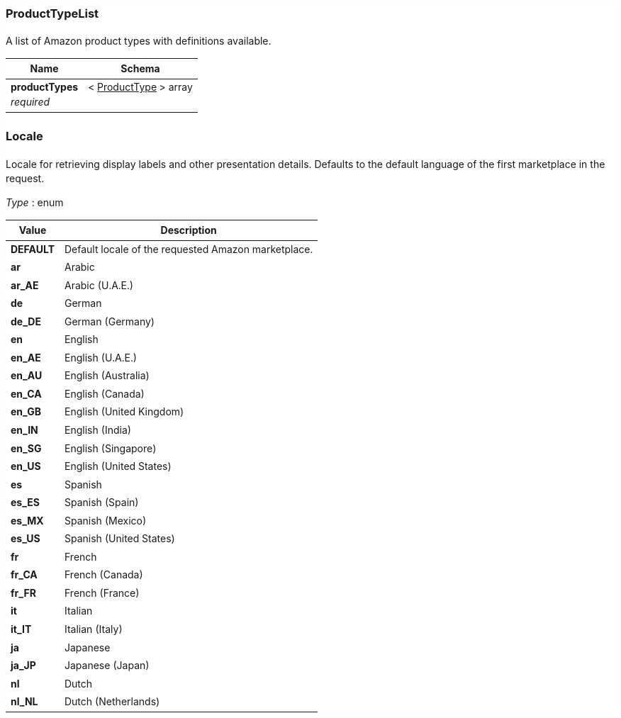 
<a name="producttypelist"></a>
### ProductTypeList
A list of Amazon product types with definitions available.


|Name|Schema|
|---|---|
|**productTypes**  <br>*required*|< [ProductType](#producttype) > array|


<a name="locale"></a>
### Locale
Locale for retrieving display labels and other presentation details. Defaults to the default language of the first marketplace in the request.

*Type* : enum


|Value|Description|
|---|---|
|**DEFAULT**|Default locale of the requested Amazon marketplace.|
|**ar**|Arabic|
|**ar_AE**|Arabic (U.A.E.)|
|**de**|German|
|**de_DE**|German (Germany)|
|**en**|English|
|**en_AE**|English (U.A.E.)|
|**en_AU**|English (Australia)|
|**en_CA**|English (Canada)|
|**en_GB**|English (United Kingdom)|
|**en_IN**|English (India)|
|**en_SG**|English (Singapore)|
|**en_US**|English (United States)|
|**es**|Spanish|
|**es_ES**|Spanish (Spain)|
|**es_MX**|Spanish (Mexico)|
|**es_US**|Spanish (United States)|
|**fr**|French|
|**fr_CA**|French (Canada)|
|**fr_FR**|French (France)|
|**it**|Italian|
|**it_IT**|Italian (Italy)|
|**ja**|Japanese|
|**ja_JP**|Japanese (Japan)|
|**nl**|Dutch|
|**nl_NL**|Dutch (Netherlands)|